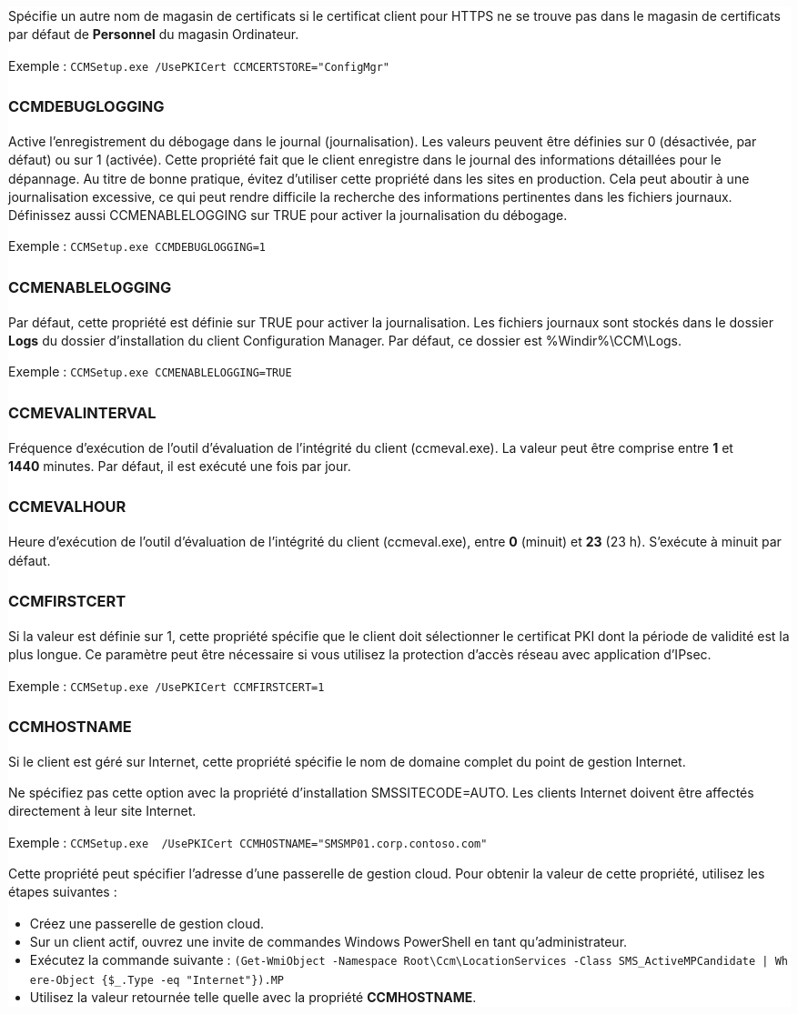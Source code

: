  Spécifie un autre nom de magasin de certificats si le certificat client pour HTTPS ne se trouve pas dans le magasin de certificats par défaut de **Personnel** du magasin Ordinateur.  

 Exemple : `CCMSetup.exe /UsePKICert CCMCERTSTORE="ConfigMgr"`  

### <a name="ccmdebuglogging"></a>CCMDEBUGLOGGING

  Active l’enregistrement du débogage dans le journal (journalisation). Les valeurs peuvent être définies sur 0 (désactivée, par défaut) ou sur 1 (activée). Cette propriété fait que le client enregistre dans le journal des informations détaillées pour le dépannage. Au titre de bonne pratique, évitez d’utiliser cette propriété dans les sites en production. Cela peut aboutir à une journalisation excessive, ce qui peut rendre difficile la recherche des informations pertinentes dans les fichiers journaux. Définissez aussi CCMENABLELOGGING sur TRUE pour activer la journalisation du débogage.  

  Exemple : `CCMSetup.exe CCMDEBUGLOGGING=1`  

### <a name="ccmenablelogging"></a>CCMENABLELOGGING

  Par défaut, cette propriété est définie sur TRUE pour activer la journalisation. Les fichiers journaux sont stockés dans le dossier **Logs** du dossier d’installation du client Configuration Manager. Par défaut, ce dossier est %Windir%\CCM\Logs.  

  Exemple : `CCMSetup.exe CCMENABLELOGGING=TRUE`  

### <a name="ccmevalinterval"></a>CCMEVALINTERVAL  

 Fréquence d’exécution de l’outil d’évaluation de l’intégrité du client (ccmeval.exe). La valeur peut être comprise entre **1** et **1440** minutes. Par défaut, il est exécuté une fois par jour.  

### <a name="ccmevalhour"></a>CCMEVALHOUR

 Heure d’exécution de l’outil d’évaluation de l’intégrité du client (ccmeval.exe), entre **0** (minuit) et **23** (23 h). S’exécute à minuit par défaut.  

### <a name="ccmfirstcert"></a>CCMFIRSTCERT

 Si la valeur est définie sur 1, cette propriété spécifie que le client doit sélectionner le certificat PKI dont la période de validité est la plus longue. Ce paramètre peut être nécessaire si vous utilisez la protection d’accès réseau avec application d’IPsec.  

 Exemple : `CCMSetup.exe /UsePKICert CCMFIRSTCERT=1`  


### <a name="ccmhostname"></a>CCMHOSTNAME

 Si le client est géré sur Internet, cette propriété spécifie le nom de domaine complet du point de gestion Internet.  

 Ne spécifiez pas cette option avec la propriété d’installation SMSSITECODE=AUTO. Les clients Internet doivent être affectés directement à leur site Internet.  

 Exemple : `CCMSetup.exe  /UsePKICert CCMHOSTNAME="SMSMP01.corp.contoso.com"`  

Cette propriété peut spécifier l’adresse d’une passerelle de gestion cloud. Pour obtenir la valeur de cette propriété, utilisez les étapes suivantes :
- Créez une passerelle de gestion cloud.
- Sur un client actif, ouvrez une invite de commandes Windows PowerShell en tant qu’administrateur. 
- Exécutez la commande suivante : `(Get-WmiObject -Namespace Root\Ccm\LocationServices -Class SMS_ActiveMPCandidate | Where-Object {$_.Type -eq "Internet"}).MP`
- Utilisez la valeur retournée telle quelle avec la propriété **CCMHOSTNAME**.
